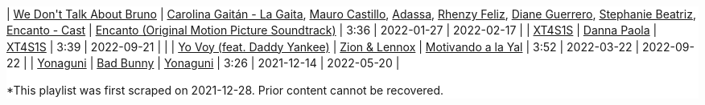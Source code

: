 | [We Don't Talk About Bruno](https://open.spotify.com/track/52xJxFP6TqMuO4Yt0eOkMz) | [Carolina Gaitán \- La Gaita](https://open.spotify.com/artist/29PgYEggDV3cDP9QYTogwv), [Mauro Castillo](https://open.spotify.com/artist/36CUTsdtNgCwMq6zKD1l8I), [Adassa](https://open.spotify.com/artist/72kqSqk124Vnl1wtT6q9Fh), [Rhenzy Feliz](https://open.spotify.com/artist/2as15AH2BTrPk8v4gyElmr), [Diane Guerrero](https://open.spotify.com/artist/18MFcGBHtyW0mU3ufcm0X1), [Stephanie Beatriz](https://open.spotify.com/artist/5PYToRCsrnvikZg3yl2JMr), [Encanto \- Cast](https://open.spotify.com/artist/3xLU748QxpTmIVaiNXXg0P) | [Encanto \(Original Motion Picture Soundtrack\)](https://open.spotify.com/album/25L8ck3KGcmCo3901ztPzR) | 3:36 | 2022-01-27 | 2022-02-17 |
| [XT4S1S](https://open.spotify.com/track/7dMTCS9BLzBqYTlAuHP8TM) | [Danna Paola](https://open.spotify.com/artist/5xSx2FM8mQnrfgM1QsHniB) | [XT4S1S](https://open.spotify.com/album/2SGONYwprYHZruYFhQYiFC) | 3:39 | 2022-09-21 |  |
| [Yo Voy \(feat\. Daddy Yankee\)](https://open.spotify.com/track/5gflgO9EPbIBf16n5TKnQS) | [Zion & Lennox](https://open.spotify.com/artist/21451j1KhjAiaYKflxBjr1) | [Motivando a la Yal](https://open.spotify.com/album/2aItcV9jj0LvaluaDFTLqF) | 3:52 | 2022-03-22 | 2022-09-22 |
| [Yonaguni](https://open.spotify.com/track/2JPLbjOn0wPCngEot2STUS) | [Bad Bunny](https://open.spotify.com/artist/4q3ewBCX7sLwd24euuV69X) | [Yonaguni](https://open.spotify.com/album/6VSOIs13DaSG2IPilNviX5) | 3:26 | 2021-12-14 | 2022-05-20 |

\*This playlist was first scraped on 2021-12-28. Prior content cannot be recovered.
